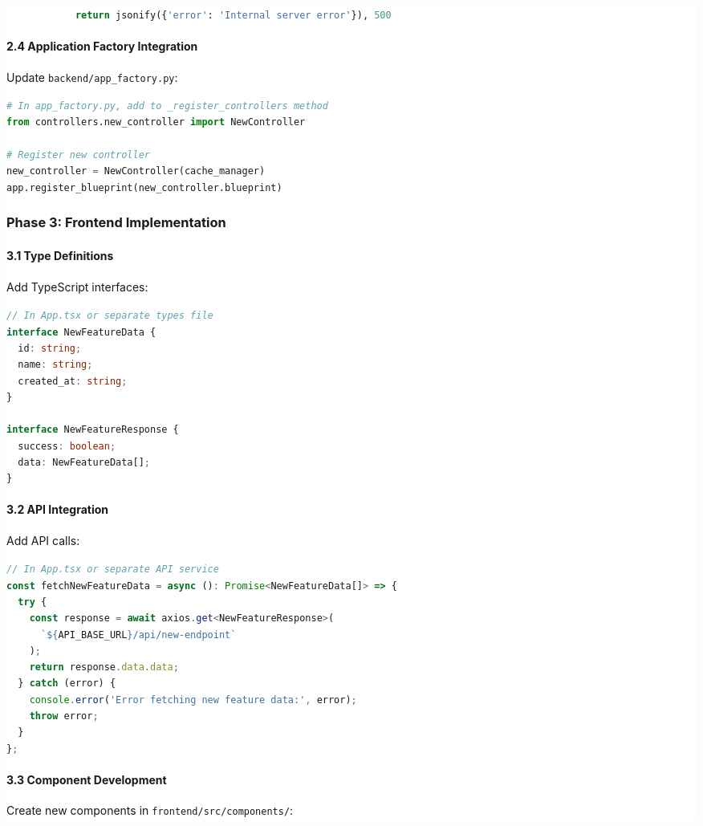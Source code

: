 ```python
            return jsonify({'error': 'Internal server error'}), 500
```

#### 2.4 Application Factory Integration
Update `backend/app_factory.py`:

```python
# In app_factory.py, add to _register_controllers method
from controllers.new_controller import NewController

# Register new controller
new_controller = NewController(cache_manager)
app.register_blueprint(new_controller.blueprint)
```

### Phase 3: Frontend Implementation

#### 3.1 Type Definitions
Add TypeScript interfaces:

```typescript
// In App.tsx or separate types file
interface NewFeatureData {
  id: string;
  name: string;
  created_at: string;
}

interface NewFeatureResponse {
  success: boolean;
  data: NewFeatureData[];
}
```

#### 3.2 API Integration
Add API calls:

```typescript
// In App.tsx or separate API service
const fetchNewFeatureData = async (): Promise<NewFeatureData[]> => {
  try {
    const response = await axios.get<NewFeatureResponse>(
      `${API_BASE_URL}/api/new-endpoint`
    );
    return response.data.data;
  } catch (error) {
    console.error('Error fetching new feature data:', error);
    throw error;
  }
};
```

#### 3.3 Component Development
Create new components in `frontend/src/components/`:
